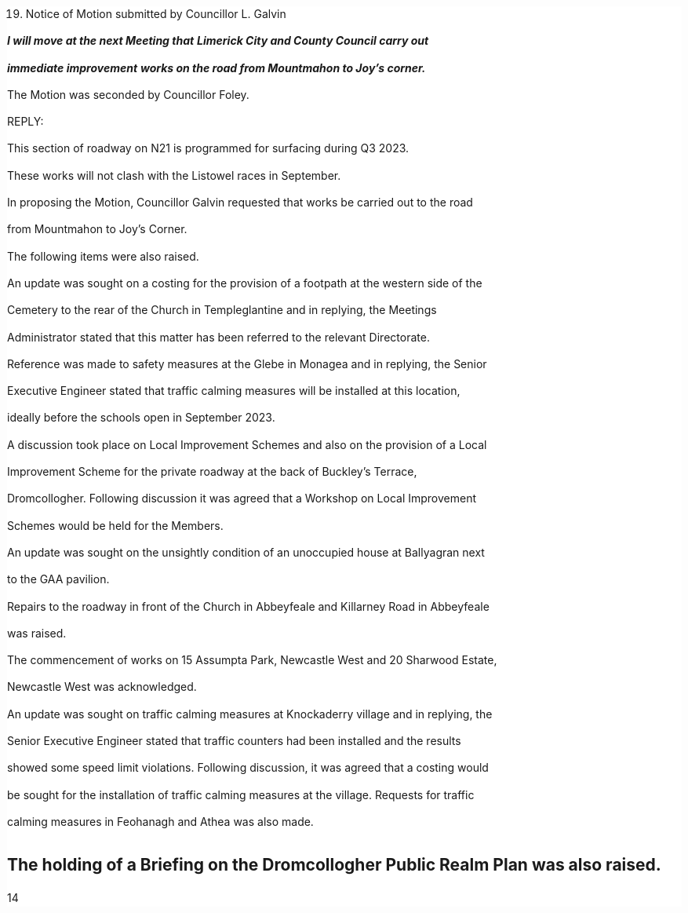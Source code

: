 19. Notice of Motion submitted by Councillor L. Galvin

***I will move at the next Meeting that***  ***Limerick City and County Council carry out***

***immediate improvement*** ***works on the road from Mountmahon to Joy’s corner.***

The Motion was seconded by Councillor Foley.

REPLY:

This section of roadway on N21 is programmed for surfacing during Q3 2023.

These works will not clash with the Listowel races in September.

In proposing the Motion, Councillor Galvin requested that works be carried out to the road

from Mountmahon to Joy’s Corner.

The following items were also raised.

An update was sought on a costing for the provision of a footpath at the western side of the

Cemetery to the rear of the Church in Templeglantine and in replying, the Meetings

Administrator stated that this matter has been referred to the relevant Directorate.

Reference was made to safety measures at the Glebe in Monagea and in replying, the Senior

Executive Engineer stated that traffic calming measures will be installed at this location,

ideally before the schools open in September 2023.

A discussion took place on Local Improvement Schemes and also on the provision of a Local

Improvement Scheme for the private roadway at the back of Buckley’s Terrace,

Dromcollogher. Following discussion it was agreed that a Workshop on Local Improvement

Schemes would be held for the Members.

An update was sought on the unsightly condition of an unoccupied house at Ballyagran next

to the GAA pavilion.

Repairs to the roadway in front of the Church in Abbeyfeale and Killarney Road in Abbeyfeale

was raised.

The commencement of works on 15 Assumpta Park, Newcastle West and 20 Sharwood Estate,

Newcastle West was acknowledged.

An update was sought on traffic calming measures at Knockaderry village and in replying, the

Senior Executive Engineer stated that traffic counters had been installed and the results

showed some speed limit violations. Following discussion, it was agreed that a costing would

be sought for the installation of traffic calming measures at the village. Requests for traffic

calming measures in Feohanagh and Athea was also made.

The holding of a Briefing on the Dromcollogher Public Realm Plan was also raised.
---
14
